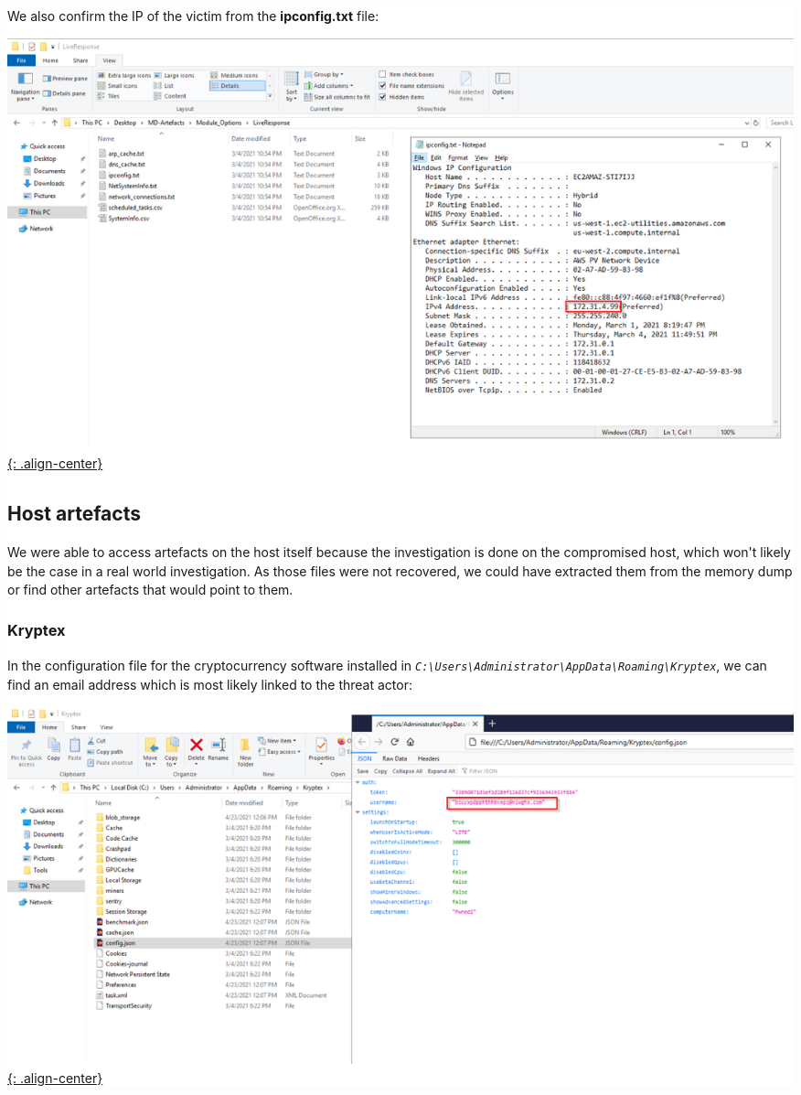 We also confirm the IP of the victim from the **ipconfig.txt** file:

[![](/assets/images/btlo/bad_logic/3ac81ef223e6d60921d952002979239a.png){: .align-center}](/assets/images/btlo/bad_logic/3ac81ef223e6d60921d952002979239a.png)

## Host artefacts

We were able to access artefacts on the host itself because the investigation is done on the compromised host, which won't likely be the case in a real world investigation. As those files were not recovered, we could have extracted them from the memory dump or find other artefacts that would point to them.

### Kryptex

In the configuration file for the cryptocurrency software installed in *```C:\Users\Administrator\AppData\Roaming\Kryptex```*, we can find an email address which is most likely linked to the threat actor:

[![](/assets/images/btlo/bad_logic/3063464feb2e8d27a4c8b0d387555be4.png){: .align-center}](/assets/images/btlo/bad_logic/3063464feb2e8d27a4c8b0d387555be4.png)
